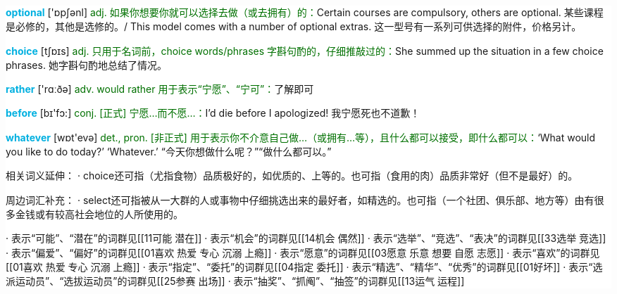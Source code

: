 <font color="sky blue">**optional**</font> ['ɒpʃənl] 
<font color="rgb(227, 108, 9)">adj. 如果你想要你就可以选择去做（或去拥有）的：</font>Certain courses are compulsory, others are optional. 某些课程是必修的，其他是选修的。/ This model comes with a number of optional extras. 这一型号有一系列可供选择的附件，价格另计。

<font color="sky blue">**choice**</font> [tʃɒɪs] 
<font color="rgb(227, 108, 9)">adj. 只用于名词前，choice words/phrases 字斟句酌的，仔细推敲过的：</font>She summed up the situation in a few choice phrases. 她字斟句酌地总结了情况。

<font color="sky blue">**rather**</font> ['rɑːðə] 
<font color="rgb(227, 108, 9)">adv. would rather 用于表示“宁愿”、“宁可”：</font>了解即可

<font color="sky blue">**before**</font> [bɪ'fɔ:] 
<font color="rgb(227, 108, 9)">conj. [正式] 宁愿…而不愿…：</font>I’d die before I apologized! 我宁愿死也不道歉！

<font color="sky blue">**whatever**</font> [wɒt'evə] 
<font color="rgb(227, 108, 9)">det., pron. [非正式] 用于表示你不介意自己做…（或拥有…等），且什么都可以接受，即什么都可以：</font>‘What would you like to do today?’ ‘Whatever.’ “今天你想做什么呢？”“做什么都可以。”

相关词义延伸：
· choice还可指（尤指食物）品质极好的，如优质的、上等的。也可指（食用的肉）品质非常好（但不是最好）的。

周边词汇补充：
· select还可指被从一大群的人或事物中仔细挑选出来的最好者，如精选的。也可指（一个社团、俱乐部、地方等）由有很多金钱或有较高社会地位的人所使用的。

· 表示“可能”、“潜在”的词群见[[11可能 潜在]]
· 表示“机会”的词群见[[14机会 偶然]]
· 表示“选举”、“竞选”、“表决”的词群见[[33选举 竞选]]
· 表示“偏爱”、“偏好”的词群见[[01喜欢 热爱 专心 沉溺 上瘾]]
· 表示“愿意”的词群见[[03愿意 乐意 想要 自愿 志愿]]
· 表示“喜欢”的词群见[[01喜欢 热爱 专心 沉溺 上瘾]]
· 表示“指定”、“委托”的词群见[[04指定 委托]]
· 表示“精选”、“精华”、“优秀”的词群见[[01好坏]]
· 表示“选派运动员”、“选拔运动员”的词群见[[25参赛 出场]]
· 表示“抽奖”、“抓阄”、“抽签”的词群见[[13运气 运程]]
